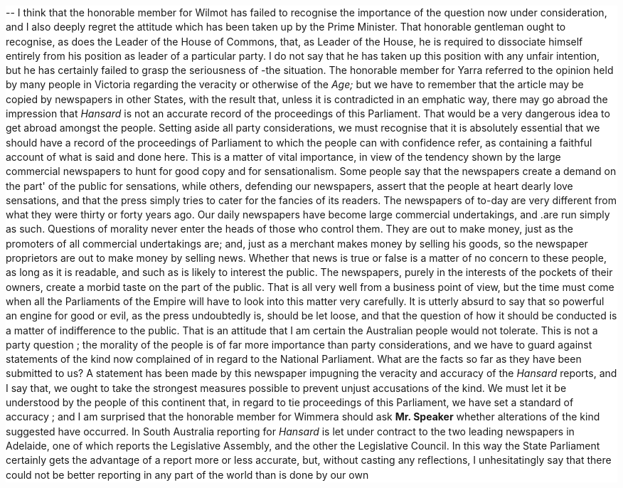 -- I think that the honorable member for Wilmot has failed to recognise the importance of the question now under consideration, and I also deeply regret the attitude which has been taken up by the Prime Minister. That honorable gentleman ought to recognise, as does the Leader of the House of Commons, that, as Leader of the House, he is required to dissociate himself entirely from his position as leader of a particular party. I do not say that he has taken up this position with any unfair intention, but he has certainly failed to grasp the seriousness of -the situation. The honorable member for Yarra referred to the opinion held by many people in Victoria regarding the veracity or otherwise of the  *Age;*  but we have to remember that the article may be copied by newspapers in other States, with the result that, unless it is contradicted in an emphatic way, there may go abroad the impression that  *Hansard*  is not an accurate record of the proceedings of this Parliament. That would be a very dangerous idea to get abroad amongst the people. Setting aside all party considerations, we must recognise that it is absolutely essential that we should have a record of the proceedings of Parliament to which the people can with confidence refer, as containing a faithful account of what is said and done here. This is a matter of vital importance, in view of the tendency shown by the large commercial newspapers to hunt for good copy and for sensationalism. Some people say that the newspapers create a demand on the part' of the public for sensations, while others, defending our newspapers, assert that the people at heart dearly love sensations, and that the press simply tries to cater for the fancies of its readers. The newspapers of to-day are very different from what they were thirty or forty years ago. Our daily newspapers have become large commercial undertakings, and .are run simply as such. Questions of morality never enter the heads of those who control them. They are out to make money, just as the promoters of all commercial undertakings are; and, just as a merchant makes money by selling his goods, so the newspaper proprietors are out to make money by selling news. Whether that news is true or false is a matter of no concern to these people, as long as it is readable, and such as is likely to interest the public. The newspapers, purely in the interests of the pockets of their owners, create a morbid taste on the part of the public. That is all very well from a business point of view, but the time must come when all the Parliaments of the Empire will have to look into this matter very carefully. It is utterly absurd to say that so powerful an engine for good or evil, as the press undoubtedly is, should be let loose, and that the question of how it should be conducted is a matter of indifference to the public. That is an attitude that I am certain the Australian people would not tolerate. This is not a party question ; the morality of the people is of far more importance than party considerations, and we have to guard against statements of the kind now complained of in regard to the National Parliament. What are the facts so far as they have been submitted to us? A statement has been made by this newspaper impugning the veracity and accuracy of the  *Hansard*  reports, and I say that, we ought to take the strongest measures possible to prevent unjust accusations of the kind. We must let it be understood by the people of this continent that, in regard to tie proceedings of this Parliament, we have set a standard of accuracy ; and I am surprised that the honorable member for Wimmera should ask  **Mr. Speaker**  whether alterations of the kind suggested have occurred. In South Australia reporting for  *Hansard*  is let under contract to the two leading newspapers in Adelaide, one of which reports the Legislative Assembly, and the other the Legislative Council. In this way the State Parliament certainly gets the advantage of a report more or less accurate, but, without casting any reflections, I unhesitatingly say that there could not be better reporting in any part of the world than is done by our own 

